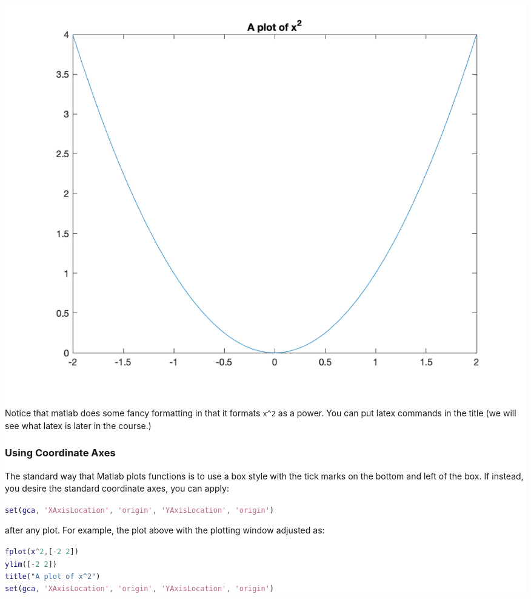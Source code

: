 ![Plot of $x^{2}$ with a title ](images/ch02/plot04.png)

Notice that matlab does some fancy formatting in that it formats `x^2` as a power.  You can put latex commands in the title (we will see what latex is later in the course.)

### Using Coordinate Axes

The standard way that Matlab plots functions is to use a box style with the tick marks on the bottom and left of the box.  If instead, you desire the standard coordinate axes, you can apply:

```matlab
set(gca, 'XAxisLocation', 'origin', 'YAxisLocation', 'origin')
```

after any plot.
For example, the plot above with the plotting window adjusted as:

```matlab
fplot(x^2,[-2 2])
ylim([-2 2])
title("A plot of x^2")
set(gca, 'XAxisLocation', 'origin', 'YAxisLocation', 'origin')
```
